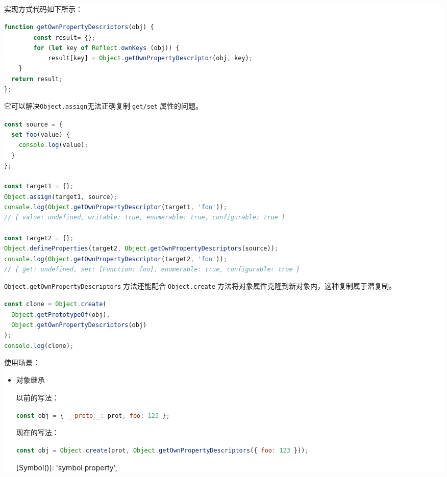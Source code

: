 实现方式代码如下所示：

```js
function getOwnPropertyDescriptors(obj) { 
		const result= {}; 
		for (let key of Reflect.ownKeys (obj)) { 
			result[key] = Object.getOwnPropertyDescriptor(obj, key);
    }
  return result;
};
```

它可以解决`Object.assign`无法正确复制 `get/set` 属性的问题。

```js
const source = {
  set foo(value) {
    console.log(value);
  }
};

const target1 = {};
Object.assign(target1, source);
console.log(Object.getOwnPropertyDescriptor(target1, 'foo'));
// { value: undefined, writable: true, enumerable: true, configurable: true }

const target2 = {};
Object.defineProperties(target2, Object.getOwnPropertyDescriptors(source));
console.log(Object.getOwnPropertyDescriptor(target2, 'foo'));
// { get: undefined, set: [Function: foo], enumerable: true, configurable: true }
```

`Object.getOwnPropertyDescriptors` 方法还能配合 `Object.create` 方法将对象属性克隆到新对象内，这种复制属于潜复制。

```js
const clone = Object.create(
  Object.getPrototypeOf(obj),
  Object.getOwnPropertyDescriptors(obj)
);
console.log(clone);
```

使用场景：

- 对象继承

  以前的写法：

  ```js
  const obj = { __proto__: prot, foo: 123 };
  ```

  现在的写法：

  ```js
  const obj = Object.create(prot, Object.getOwnPropertyDescriptors({ foo: 123 }));
  ```


  [Symbol()]: 'symbol property',